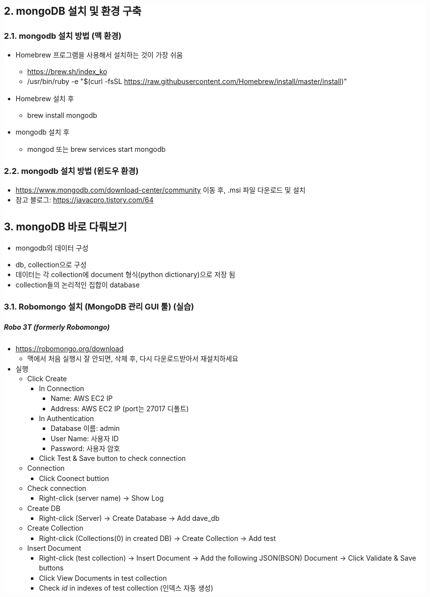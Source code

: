 
## 2. mongoDB 설치 및 환경 구축 

### 2.1. mongodb  설치 방법 (맥 환경)

* Homebrew 프로그램을 사용해서 설치하는 것이 가장 쉬움
  - https://brew.sh/index_ko 
  - /usr/bin/ruby -e "$(curl -fsSL https://raw.githubusercontent.com/Homebrew/install/master/install)"
  
* Homebrew 설치 후
  - brew install mongodb
  
* mongodb 설치 후
  - mongod 또는 brew services start mongodb 
  

### 2.2. mongodb  설치 방법 (윈도우 환경)

* https://www.mongodb.com/download-center/community 이동 후, .msi 파일 다운로드 및 설치
* 참고 블로그: https://javacpro.tistory.com/64

## 3. mongoDB 바로 다뤄보기

* mongodb의 데이터 구성
 - db, collection으로 구성
 - 데이터는 각 collection에 document 형식(python dictionary)으로 저장 됨
 - collection들의 논리적인 집합이 database

### 3.1. Robomongo 설치 (MongoDB 관리 GUI 툴) (실습)
##### Robo 3T (formerly Robomongo)

* https://robomongo.org/download
  - 맥에서 처음 실행시 잘 안되면, 삭제 후, 다시 다운로드받아서 재설치하세요
* 실행
  - Click Create
    - In Connection
      - Name: AWS EC2 IP
      - Address: AWS EC2 IP (port는 27017 디폴트)
    - In Authentication
      - Database 이름: admin
      - User Name: 사용자 ID
      - Password: 사용자 암호
    - Click Test & Save button to check connection
  - Connection
    - Click Coonect buttion
  - Check connection
    - Right-click (server name) -> Show Log
  - Create DB
    - Right-click (Server) -> Create Database -> Add dave_db
  - Create Collection
    - Right-click (Collections(0) in created DB) -> Create Collection -> Add test
  - Insert Document
    - Right-click (test collection) -> Insert Document -> Add the following JSON(BSON) Document -> Click Validate & Save buttons
    - Click View Documents in test collection
    - Check _id_ in indexes of test collection (인덱스 자동 생성)
